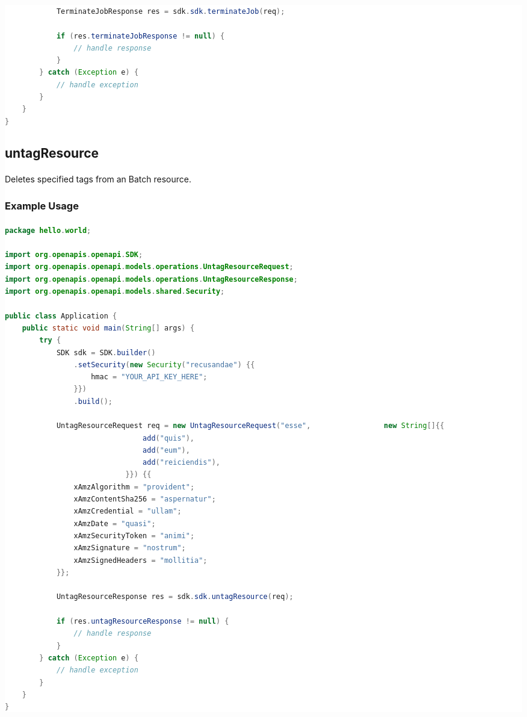 ```java
            TerminateJobResponse res = sdk.sdk.terminateJob(req);

            if (res.terminateJobResponse != null) {
                // handle response
            }
        } catch (Exception e) {
            // handle exception
        }
    }
}
```

## untagResource

Deletes specified tags from an Batch resource.

### Example Usage

```java
package hello.world;

import org.openapis.openapi.SDK;
import org.openapis.openapi.models.operations.UntagResourceRequest;
import org.openapis.openapi.models.operations.UntagResourceResponse;
import org.openapis.openapi.models.shared.Security;

public class Application {
    public static void main(String[] args) {
        try {
            SDK sdk = SDK.builder()
                .setSecurity(new Security("recusandae") {{
                    hmac = "YOUR_API_KEY_HERE";
                }})
                .build();

            UntagResourceRequest req = new UntagResourceRequest("esse",                 new String[]{{
                                add("quis"),
                                add("eum"),
                                add("reiciendis"),
                            }}) {{
                xAmzAlgorithm = "provident";
                xAmzContentSha256 = "aspernatur";
                xAmzCredential = "ullam";
                xAmzDate = "quasi";
                xAmzSecurityToken = "animi";
                xAmzSignature = "nostrum";
                xAmzSignedHeaders = "mollitia";
            }};            

            UntagResourceResponse res = sdk.sdk.untagResource(req);

            if (res.untagResourceResponse != null) {
                // handle response
            }
        } catch (Exception e) {
            // handle exception
        }
    }
}
```
